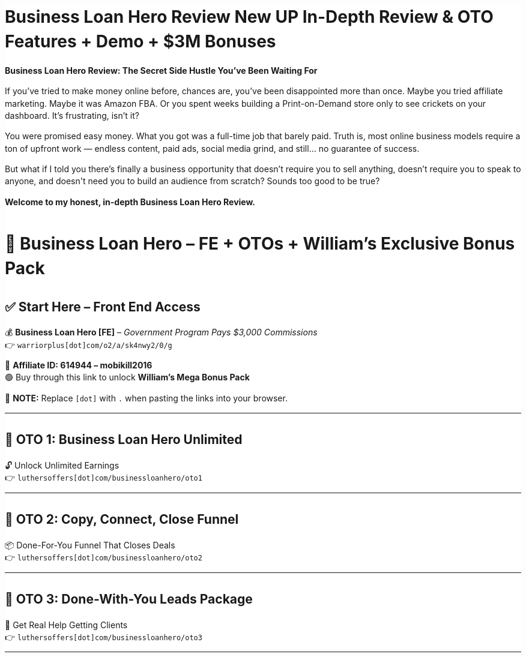 # Business Loan Hero Review New UP In-Depth Review & OTO Features + Demo + $3M Bonuses
<p data-start="0" data-end="77"><strong data-start="0" data-end="77">Business Loan Hero Review: The Secret Side Hustle You’ve Been Waiting For</strong></p>
<p data-start="79" data-end="359">If you’ve tried to make money online before, chances are, you’ve been disappointed more than once. Maybe you tried affiliate marketing. Maybe it was Amazon FBA. Or you spent weeks building a Print-on-Demand store only to see crickets on your dashboard. It’s frustrating, isn’t it?</p>
<p data-start="361" data-end="594">You were promised easy money. What you got was a full-time job that barely paid. Truth is, most online business models require a ton of upfront work — endless content, paid ads, social media grind, and still… no guarantee of success.</p>
<p data-start="596" data-end="824">But what if I told you there’s finally a business opportunity that doesn’t require you to sell anything, doesn’t require you to speak to anyone, and doesn't need you to build an audience from scratch? Sounds too good to be true?</p>
<p data-start="826" data-end="887"><strong data-start="826" data-end="887">Welcome to my honest, in-depth Business Loan Hero Review.</strong></p>

# 💼 Business Loan Hero – FE + OTOs + William’s Exclusive Bonus Pack

## ✅ Start Here – Front End Access  
💰 **Business Loan Hero [FE]** – *Government Program Pays $3,000 Commissions*  
👉 `warriorplus[dot]com/o2/a/sk4nwy2/0/g`

🔑 **Affiliate ID: 614944 – mobikill2016**  
🟢 Buy through this link to unlock **William’s Mega Bonus Pack**

📝 **NOTE:** Replace `[dot]` with `.` when pasting the links into your browser.

---

## 🚀 OTO 1: Business Loan Hero Unlimited  
🔓 Unlock Unlimited Earnings  
👉 `luthersoffers[dot]com/businessloanhero/oto1`

---

## 🚀 OTO 2: Copy, Connect, Close Funnel  
📦 Done-For-You Funnel That Closes Deals  
👉 `luthersoffers[dot]com/businessloanhero/oto2`

---

## 🚀 OTO 3: Done-With-You Leads Package  
🎯 Get Real Help Getting Clients  
👉 `luthersoffers[dot]com/businessloanhero/oto3`

---
